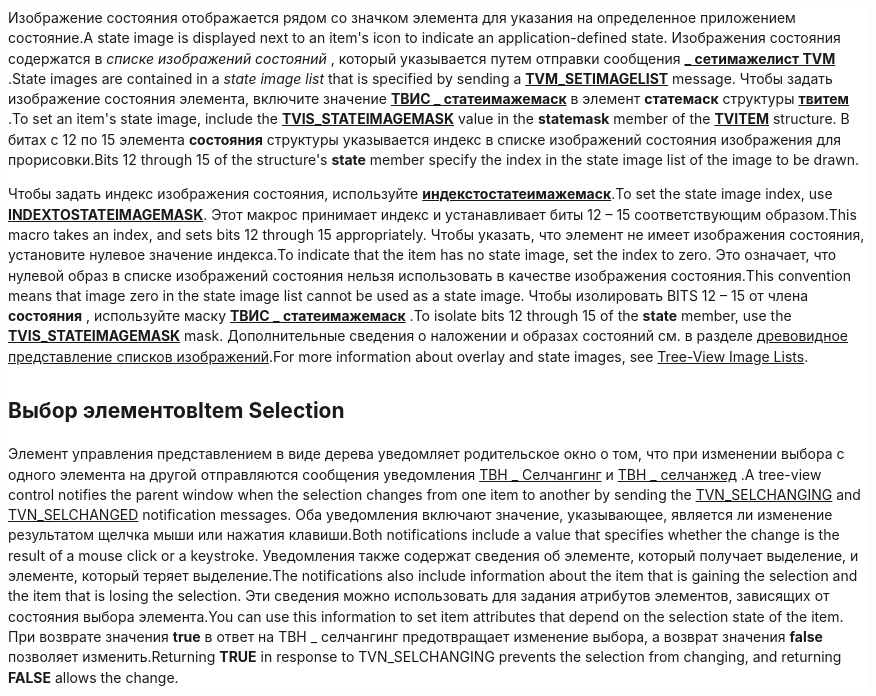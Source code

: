 <span data-ttu-id="5e666-224">Изображение состояния отображается рядом со значком элемента для указания на определенное приложением состояние.</span><span class="sxs-lookup"><span data-stu-id="5e666-224">A state image is displayed next to an item's icon to indicate an application-defined state.</span></span> <span data-ttu-id="5e666-225">Изображения состояния содержатся в *списке изображений состояний* , который указывается путем отправки сообщения [**\_ сетимажелист TVM**](tvm-setimagelist.md) .</span><span class="sxs-lookup"><span data-stu-id="5e666-225">State images are contained in a *state image list* that is specified by sending a [**TVM\_SETIMAGELIST**](tvm-setimagelist.md) message.</span></span> <span data-ttu-id="5e666-226">Чтобы задать изображение состояния элемента, включите значение [**ТВИС \_ статеимажемаск**](tree-view-control-item-states.md) в элемент **статемаск** структуры [**твитем**](/windows/win32/api/commctrl/ns-commctrl-tvitema) .</span><span class="sxs-lookup"><span data-stu-id="5e666-226">To set an item's state image, include the [**TVIS\_STATEIMAGEMASK**](tree-view-control-item-states.md) value in the **statemask** member of the [**TVITEM**](/windows/win32/api/commctrl/ns-commctrl-tvitema) structure.</span></span> <span data-ttu-id="5e666-227">В битах с 12 по 15 элемента **состояния** структуры указывается индекс в списке изображений состояния изображения для прорисовки.</span><span class="sxs-lookup"><span data-stu-id="5e666-227">Bits 12 through 15 of the structure's **state** member specify the index in the state image list of the image to be drawn.</span></span>

<span data-ttu-id="5e666-228">Чтобы задать индекс изображения состояния, используйте [**индекстостатеимажемаск**](/windows/desktop/api/Commctrl/nf-commctrl-indextostateimagemask).</span><span class="sxs-lookup"><span data-stu-id="5e666-228">To set the state image index, use [**INDEXTOSTATEIMAGEMASK**](/windows/desktop/api/Commctrl/nf-commctrl-indextostateimagemask).</span></span> <span data-ttu-id="5e666-229">Этот макрос принимает индекс и устанавливает биты 12 – 15 соответствующим образом.</span><span class="sxs-lookup"><span data-stu-id="5e666-229">This macro takes an index, and sets bits 12 through 15 appropriately.</span></span> <span data-ttu-id="5e666-230">Чтобы указать, что элемент не имеет изображения состояния, установите нулевое значение индекса.</span><span class="sxs-lookup"><span data-stu-id="5e666-230">To indicate that the item has no state image, set the index to zero.</span></span> <span data-ttu-id="5e666-231">Это означает, что нулевой образ в списке изображений состояния нельзя использовать в качестве изображения состояния.</span><span class="sxs-lookup"><span data-stu-id="5e666-231">This convention means that image zero in the state image list cannot be used as a state image.</span></span> <span data-ttu-id="5e666-232">Чтобы изолировать BITS 12 – 15 от члена **состояния** , используйте маску [**ТВИС \_ статеимажемаск**](tree-view-control-item-states.md) .</span><span class="sxs-lookup"><span data-stu-id="5e666-232">To isolate bits 12 through 15 of the **state** member, use the [**TVIS\_STATEIMAGEMASK**](tree-view-control-item-states.md) mask.</span></span> <span data-ttu-id="5e666-233">Дополнительные сведения о наложении и образах состояний см. в разделе [древовидное представление списков изображений](#tree-view-image-lists).</span><span class="sxs-lookup"><span data-stu-id="5e666-233">For more information about overlay and state images, see [Tree-View Image Lists](#tree-view-image-lists).</span></span>

## <a name="item-selection"></a><span data-ttu-id="5e666-234">Выбор элементов</span><span class="sxs-lookup"><span data-stu-id="5e666-234">Item Selection</span></span>

<span data-ttu-id="5e666-235">Элемент управления представлением в виде дерева уведомляет родительское окно о том, что при изменении выбора с одного элемента на другой отправляются сообщения уведомления [ТВН \_ Селчангинг](tvn-selchanging.md) и [ТВН \_ селчанжед](tvn-selchanged.md) .</span><span class="sxs-lookup"><span data-stu-id="5e666-235">A tree-view control notifies the parent window when the selection changes from one item to another by sending the [TVN\_SELCHANGING](tvn-selchanging.md) and [TVN\_SELCHANGED](tvn-selchanged.md) notification messages.</span></span> <span data-ttu-id="5e666-236">Оба уведомления включают значение, указывающее, является ли изменение результатом щелчка мыши или нажатия клавиши.</span><span class="sxs-lookup"><span data-stu-id="5e666-236">Both notifications include a value that specifies whether the change is the result of a mouse click or a keystroke.</span></span> <span data-ttu-id="5e666-237">Уведомления также содержат сведения об элементе, который получает выделение, и элементе, который теряет выделение.</span><span class="sxs-lookup"><span data-stu-id="5e666-237">The notifications also include information about the item that is gaining the selection and the item that is losing the selection.</span></span> <span data-ttu-id="5e666-238">Эти сведения можно использовать для задания атрибутов элементов, зависящих от состояния выбора элемента.</span><span class="sxs-lookup"><span data-stu-id="5e666-238">You can use this information to set item attributes that depend on the selection state of the item.</span></span> <span data-ttu-id="5e666-239">При возврате значения **true** в ответ на ТВН \_ селчангинг предотвращает изменение выбора, а возврат значения **false** позволяет изменить.</span><span class="sxs-lookup"><span data-stu-id="5e666-239">Returning **TRUE** in response to TVN\_SELCHANGING prevents the selection from changing, and returning **FALSE** allows the change.</span></span>
